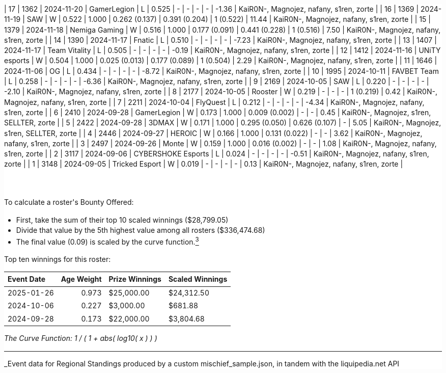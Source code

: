 |           17 |     1362 | 2024-11-20 | GamerLegion        | L   | 0.525      | -            | -                | -                | -         |    -1.36 | KaiR0N-, Magnojez, nafany, s1ren, zorte  |
|           16 |     1369 | 2024-11-19 | SAW                | W   | 0.522      | 1.000        | 0.262 (0.137)    | 0.391 (0.204)    | 1 (0.522) |    11.44 | KaiR0N-, Magnojez, nafany, s1ren, zorte  |
|           15 |     1379 | 2024-11-18 | Nemiga Gaming      | W   | 0.516      | 1.000        | 0.177 (0.091)    | 0.441 (0.228)    | 1 (0.516) |     7.50 | KaiR0N-, Magnojez, nafany, s1ren, zorte  |
|           14 |     1390 | 2024-11-17 | Fnatic             | L   | 0.510      | -            | -                | -                | -         |    -7.23 | KaiR0N-, Magnojez, nafany, s1ren, zorte  |
|           13 |     1407 | 2024-11-17 | Team Vitality      | L   | 0.505      | -            | -                | -                | -         |    -0.19 | KaiR0N-, Magnojez, nafany, s1ren, zorte  |
|           12 |     1412 | 2024-11-16 | UNiTY esports      | W   | 0.504      | 1.000        | 0.025 (0.013)    | 0.177 (0.089)    | 1 (0.504) |     2.29 | KaiR0N-, Magnojez, nafany, s1ren, zorte  |
|           11 |     1646 | 2024-11-06 | OG                 | L   | 0.434      | -            | -                | -                | -         |    -8.72 | KaiR0N-, Magnojez, nafany, s1ren, zorte  |
|           10 |     1995 | 2024-10-11 | FAVBET Team        | L   | 0.258      | -            | -                | -                | -         |    -6.36 | KaiR0N-, Magnojez, nafany, s1ren, zorte  |
|            9 |     2169 | 2024-10-05 | SAW                | L   | 0.220      | -            | -                | -                | -         |    -2.10 | KaiR0N-, Magnojez, nafany, s1ren, zorte  |
|            8 |     2177 | 2024-10-05 | Rooster            | W   | 0.219      | -            | -                | -                | 1 (0.219) |     0.42 | KaiR0N-, Magnojez, nafany, s1ren, zorte  |
|            7 |     2211 | 2024-10-04 | FlyQuest           | L   | 0.212      | -            | -                | -                | -         |    -4.34 | KaiR0N-, Magnojez, nafany, s1ren, zorte  |
|            6 |     2410 | 2024-09-28 | GamerLegion        | W   | 0.173      | 1.000        | 0.009 (0.002)    | -                | -         |     0.45 | KaiR0N-, Magnojez, s1ren, SELLTER, zorte |
|            5 |     2422 | 2024-09-28 | 3DMAX              | W   | 0.171      | 1.000        | 0.295 (0.050)    | 0.626 (0.107)    | -         |     5.05 | KaiR0N-, Magnojez, s1ren, SELLTER, zorte |
|            4 |     2446 | 2024-09-27 | HEROIC             | W   | 0.166      | 1.000        | 0.131 (0.022)    | -                | -         |     3.62 | KaiR0N-, Magnojez, nafany, s1ren, zorte  |
|            3 |     2497 | 2024-09-26 | Monte              | W   | 0.159      | 1.000        | 0.016 (0.002)    | -                | -         |     1.08 | KaiR0N-, Magnojez, nafany, s1ren, zorte  |
|            2 |     3117 | 2024-09-06 | CYBERSHOKE Esports | L   | 0.024      | -            | -                | -                | -         |    -0.51 | KaiR0N-, Magnojez, nafany, s1ren, zorte  |
|            1 |     3148 | 2024-09-05 | Tricked Esport     | W   | 0.019      | -            | -                | -                | -         |     0.13 | KaiR0N-, Magnojez, nafany, s1ren, zorte  |

<br />
<span id="table2"></span><br />
To calculate a roster's Bounty Offered:<br />

- First, take the sum of their top 10 scaled winnings ($28,799.05)
- Divide that value by the 5th highest value among all rosters ($336,474.68)
- The final value (0.09) is scaled by the curve function.[<sup>3</sup>](#curveFunction)

Top ten winnings for this roster:<br />

| Event Date | Age Weight | Prize Winnings | Scaled Winnings |
| :- | -: | :- | :- |
| 2025-01-26 |      0.973 | $25,000.00     | $24,312.50      |
| 2024-10-06 |      0.227 | $3,000.00      | $681.88         |
| 2024-09-28 |      0.173 | $22,000.00     | $3,804.68       |


<span id="curveFunction"></span>_The Curve Function: 1 / ( 1 + abs( log10( x ) ) )_<br />

---
_Event data for Regional Standings produced by a custom mischief_sample.json, in tandem with the liquipedia.net API<br />
